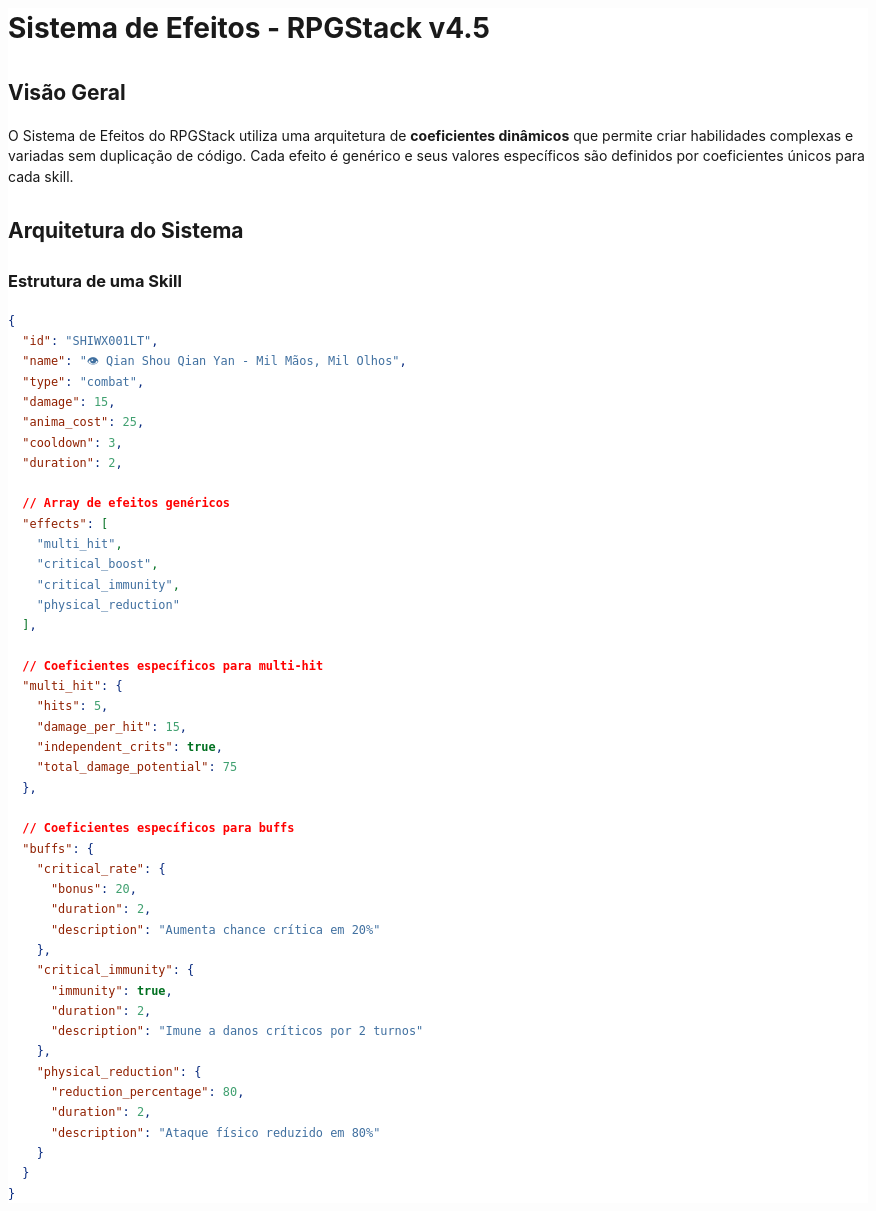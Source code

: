 # Sistema de Efeitos - RPGStack v4.5

## Visão Geral

O Sistema de Efeitos do RPGStack utiliza uma arquitetura de **coeficientes dinâmicos** que permite criar habilidades complexas e variadas sem duplicação de código. Cada efeito é genérico e seus valores específicos são definidos por coeficientes únicos para cada skill.

## Arquitetura do Sistema

### Estrutura de uma Skill

```json
{
  "id": "SHIWX001LT",
  "name": "👁️ Qian Shou Qian Yan - Mil Mãos, Mil Olhos",
  "type": "combat",
  "damage": 15,
  "anima_cost": 25,
  "cooldown": 3,
  "duration": 2,
  
  // Array de efeitos genéricos
  "effects": [
    "multi_hit",
    "critical_boost", 
    "critical_immunity",
    "physical_reduction"
  ],
  
  // Coeficientes específicos para multi-hit
  "multi_hit": {
    "hits": 5,
    "damage_per_hit": 15,
    "independent_crits": true,
    "total_damage_potential": 75
  },
  
  // Coeficientes específicos para buffs
  "buffs": {
    "critical_rate": {
      "bonus": 20,
      "duration": 2,
      "description": "Aumenta chance crítica em 20%"
    },
    "critical_immunity": {
      "immunity": true,
      "duration": 2,
      "description": "Imune a danos críticos por 2 turnos"
    },
    "physical_reduction": {
      "reduction_percentage": 80,
      "duration": 2,
      "description": "Ataque físico reduzido em 80%"
    }
  }
}
```
